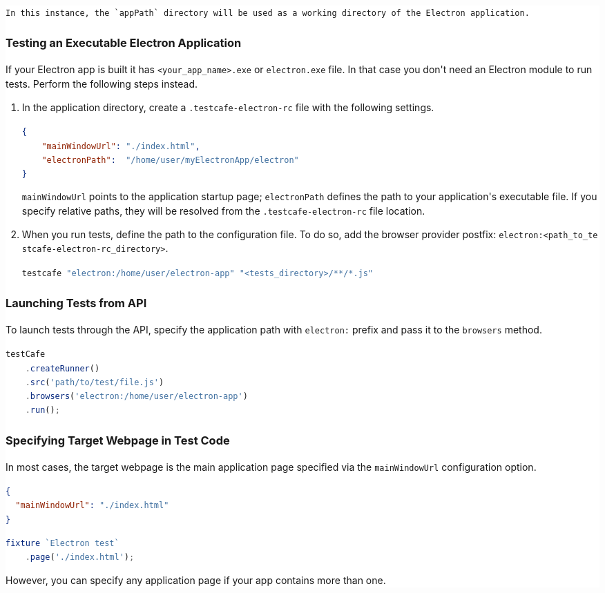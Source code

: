     In this instance, the `appPath` directory will be used as a working directory of the Electron application.
    
### Testing an Executable Electron Application

If your Electron app is built it has `<your_app_name>.exe` or `electron.exe` file. In that case you don't need an Electron module to run tests. Perform the following steps instead.

1. In the application directory, create a `.testcafe-electron-rc` file with the following settings.

    ```json
    {
        "mainWindowUrl": "./index.html",
        "electronPath":  "/home/user/myElectronApp/electron"
    }
    ```
    
    `mainWindowUrl` points to the application startup page; `electronPath` defines the path to your application's executable file. If you specify relative paths, they will be resolved from the `.testcafe-electron-rc` file location.
    
2. When you run tests, define the path to the configuration file. To do so, add the browser provider postfix: `electron:<path_to_testcafe-electron-rc_directory>`.

    ```sh
    testcafe "electron:/home/user/electron-app" "<tests_directory>/**/*.js"
    ```
    
### Launching Tests from API

To launch tests through the API, specify the application path with `electron:` prefix and pass it to the `browsers` method.

```js
testCafe
    .createRunner()
    .src('path/to/test/file.js')
    .browsers('electron:/home/user/electron-app')
    .run();
```

### Specifying Target Webpage in Test Code

In most cases, the target webpage is the main application page specified via the `mainWindowUrl` configuration option. 

```json
{
  "mainWindowUrl": "./index.html"
}
```

```js
fixture `Electron test`
    .page('./index.html');
```
However, you can specify any application page if your app contains more than one.
